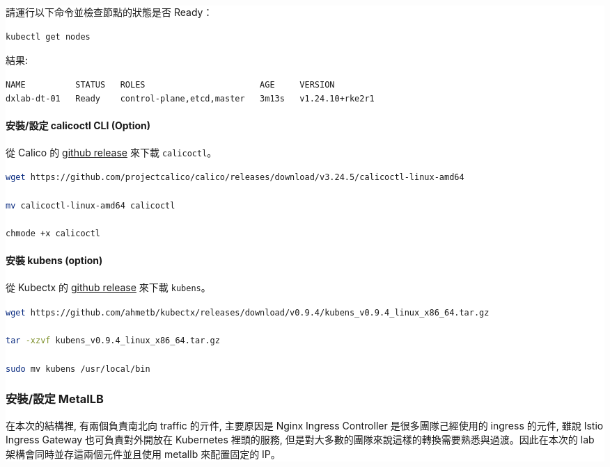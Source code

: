 請運行以下命令並檢查節點的狀態是否 Ready：

```bash
kubectl get nodes
```

結果:

```bash
NAME          STATUS   ROLES                       AGE     VERSION
dxlab-dt-01   Ready    control-plane,etcd,master   3m13s   v1.24.10+rke2r1
```

#### 安裝/設定 calicoctl CLI (Option)

從 Calico 的 [github release](https://github.com/projectcalico/calico/releases) 來下載 `calicoctl`。

```bash
wget https://github.com/projectcalico/calico/releases/download/v3.24.5/calicoctl-linux-amd64

mv calicoctl-linux-amd64 calicoctl

chmode +x calicoctl
```

#### 安裝 kubens (option)

從 Kubectx 的 [github release](https://github.com/ahmetb/kubectx/releases) 來下載 `kubens`。

```bash
wget https://github.com/ahmetb/kubectx/releases/download/v0.9.4/kubens_v0.9.4_linux_x86_64.tar.gz

tar -xzvf kubens_v0.9.4_linux_x86_64.tar.gz

sudo mv kubens /usr/local/bin
```

### 安裝/設定 MetalLB

在本次的結構裡, 有兩個負責南北向 traffic 的亓件, 主要原因是 Nginx Ingress Controller 是很多團隊己經使用的 ingress 的元件, 雖說 Istio Ingress Gateway 也可負責對外開放在 Kubernetes 裡頭的服務, 但是對大多數的團隊來說這樣的轉換需要熟悉與過渡。因此在本次的 lab 架構會同時並存這兩個元件並且使用 metallb 來配置固定的 IP。
